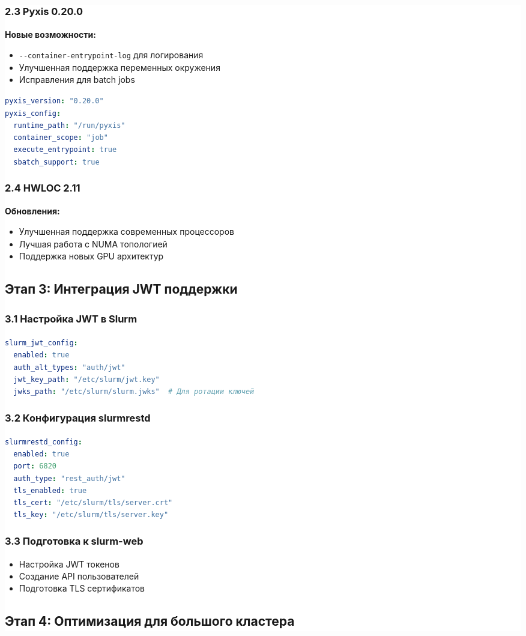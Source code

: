 ### 2.3 Pyxis 0.20.0
**Новые возможности:**
- `--container-entrypoint-log` для логирования
- Улучшенная поддержка переменных окружения
- Исправления для batch jobs

```yaml
pyxis_version: "0.20.0"
pyxis_config:
  runtime_path: "/run/pyxis"
  container_scope: "job"
  execute_entrypoint: true
  sbatch_support: true
```

### 2.4 HWLOC 2.11
**Обновления:**
- Улучшенная поддержка современных процессоров
- Лучшая работа с NUMA топологией
- Поддержка новых GPU архитектур

## Этап 3: Интеграция JWT поддержки

### 3.1 Настройка JWT в Slurm
```yaml
slurm_jwt_config:
  enabled: true
  auth_alt_types: "auth/jwt"
  jwt_key_path: "/etc/slurm/jwt.key"
  jwks_path: "/etc/slurm/slurm.jwks"  # Для ротации ключей
```

### 3.2 Конфигурация slurmrestd
```yaml
slurmrestd_config:
  enabled: true
  port: 6820
  auth_type: "rest_auth/jwt"
  tls_enabled: true
  tls_cert: "/etc/slurm/tls/server.crt"
  tls_key: "/etc/slurm/tls/server.key"
```

### 3.3 Подготовка к slurm-web
- Настройка JWT токенов
- Создание API пользователей
- Подготовка TLS сертификатов

## Этап 4: Оптимизация для большого кластера
